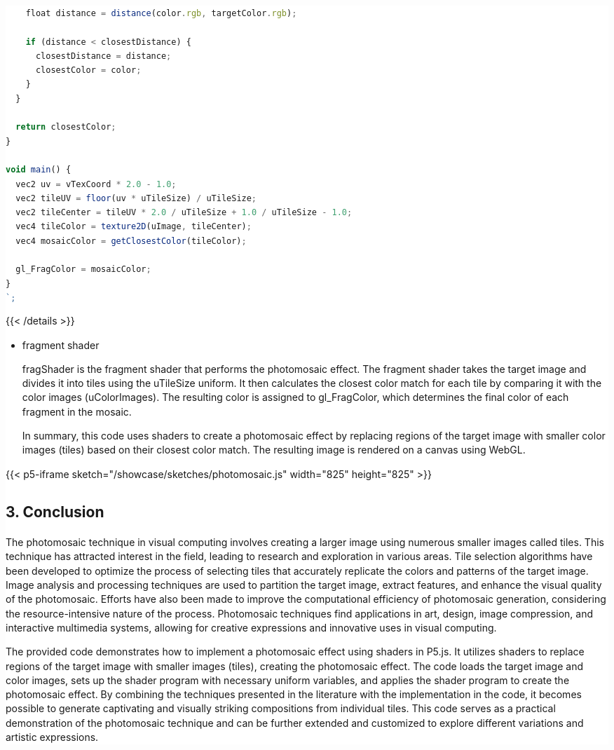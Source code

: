 ```javascript
    float distance = distance(color.rgb, targetColor.rgb);
    
    if (distance < closestDistance) {
      closestDistance = distance;
      closestColor = color;
    }
  }
  
  return closestColor;
}

void main() {
  vec2 uv = vTexCoord * 2.0 - 1.0;
  vec2 tileUV = floor(uv * uTileSize) / uTileSize;
  vec2 tileCenter = tileUV * 2.0 / uTileSize + 1.0 / uTileSize - 1.0;
  vec4 tileColor = texture2D(uImage, tileCenter);
  vec4 mosaicColor = getClosestColor(tileColor);
  
  gl_FragColor = mosaicColor;
}
`;
```
{{< /details >}}

* fragment shader

    fragShader is the fragment shader that performs the photomosaic effect.
    The fragment shader takes the target image and divides it into tiles using the uTileSize    uniform. It then calculates the closest color match for each tile by comparing it with the     color images (uColorImages). The resulting color is assigned to gl_FragColor, which determines  the final color of each fragment in the mosaic.
    
    In summary, this code uses shaders to create a photomosaic effect by replacing regions of the   target image with smaller color images (tiles) based on their closest color match. The    resulting image is rendered on a canvas using WebGL.

{{< p5-iframe sketch="/showcase/sketches/photomosaic.js" width="825" height="825" >}}

## 3. Conclusion
The photomosaic technique in visual computing involves creating a larger image using numerous smaller images called tiles. This technique has attracted interest in the field, leading to research and exploration in various areas. Tile selection algorithms have been developed to optimize the process of selecting tiles that accurately replicate the colors and patterns of the target image. Image analysis and processing techniques are used to partition the target image, extract features, and enhance the visual quality of the photomosaic. Efforts have also been made to improve the computational efficiency of photomosaic generation, considering the resource-intensive nature of the process. Photomosaic techniques find applications in art, design, image compression, and interactive multimedia systems, allowing for creative expressions and innovative uses in visual computing.

The provided code demonstrates how to implement a photomosaic effect using shaders in P5.js. It utilizes shaders to replace regions of the target image with smaller images (tiles), creating the photomosaic effect. The code loads the target image and color images, sets up the shader program with necessary uniform variables, and applies the shader program to create the photomosaic effect. By combining the techniques presented in the literature with the implementation in the code, it becomes possible to generate captivating and visually striking compositions from individual tiles. This code serves as a practical demonstration of the photomosaic technique and can be further extended and customized to explore different variations and artistic expressions.
